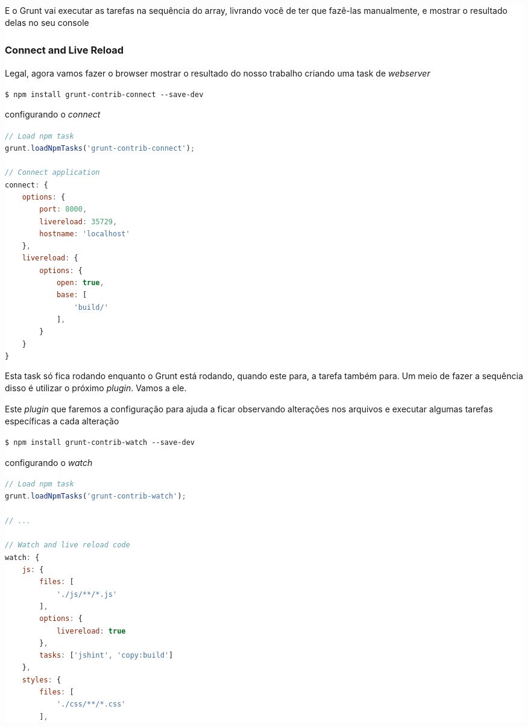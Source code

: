 E o Grunt vai executar as tarefas na sequência do array, livrando você de ter que fazê-las manualmente, e mostrar o resultado delas no seu console

### Connect and Live Reload

Legal, agora vamos fazer o browser mostrar o resultado do nosso trabalho criando uma task de *webserver*

```shell
$ npm install grunt-contrib-connect --save-dev
```

configurando o *connect*
    
```javascript
// Load npm task
grunt.loadNpmTasks('grunt-contrib-connect');

// Connect application
connect: {
    options: {
        port: 8000,
        livereload: 35729,
        hostname: 'localhost'
    },
    livereload: {
        options: {
            open: true,
            base: [
                'build/'
            ],
        }
    }
}
```

Esta task só fica rodando enquanto o Grunt está rodando, quando este para, a tarefa também para. Um meio de fazer a sequência disso é utilizar o próximo *plugin*. Vamos a ele.

Este *plugin* que faremos a configuração para ajuda a ficar observando alterações nos arquivos e executar algumas tarefas específicas a cada alteração

```shell
$ npm install grunt-contrib-watch --save-dev
```

configurando o *watch*

```javascript
// Load npm task
grunt.loadNpmTasks('grunt-contrib-watch');

// ...

// Watch and live reload code
watch: {
    js: {
        files: [
            './js/**/*.js'
        ],
        options: {
            livereload: true
        },
        tasks: ['jshint', 'copy:build']
    },
    styles: {
        files: [
            './css/**/*.css'
        ],
```